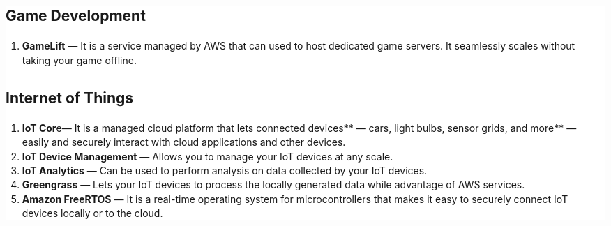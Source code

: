 ## Game Development
1. **GameLift** — It is a service managed by AWS that can used to host dedicated game servers. It seamlessly scales without taking your game offline.

## Internet of Things
1. **IoT Cor**e— It is a managed cloud platform that lets connected devices** — cars, light bulbs, sensor grids, and more** — easily and securely interact with cloud applications and other devices.
1. **IoT Device Management** — Allows you to manage your IoT devices at any scale.
1. **IoT Analytics** — Can be used to perform analysis on data collected by your IoT devices.
1. **Greengrass** — Lets your IoT devices to process the locally generated data while advantage of AWS services.
1. **Amazon FreeRTOS** — It is a real-time operating system for microcontrollers that makes it easy to securely connect IoT devices locally or to the cloud.
